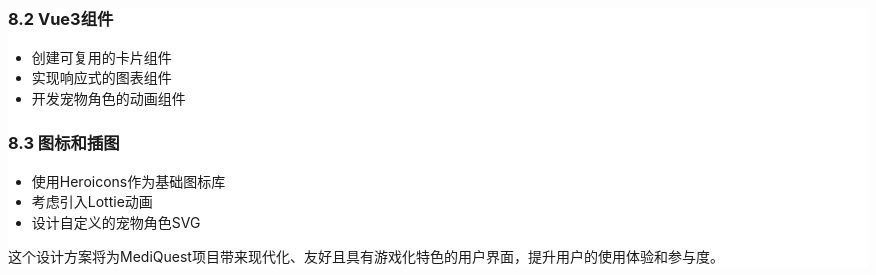 ### 8.2 Vue3组件
- 创建可复用的卡片组件
- 实现响应式的图表组件
- 开发宠物角色的动画组件

### 8.3 图标和插图
- 使用Heroicons作为基础图标库
- 考虑引入Lottie动画
- 设计自定义的宠物角色SVG

这个设计方案将为MediQuest项目带来现代化、友好且具有游戏化特色的用户界面，提升用户的使用体验和参与度。